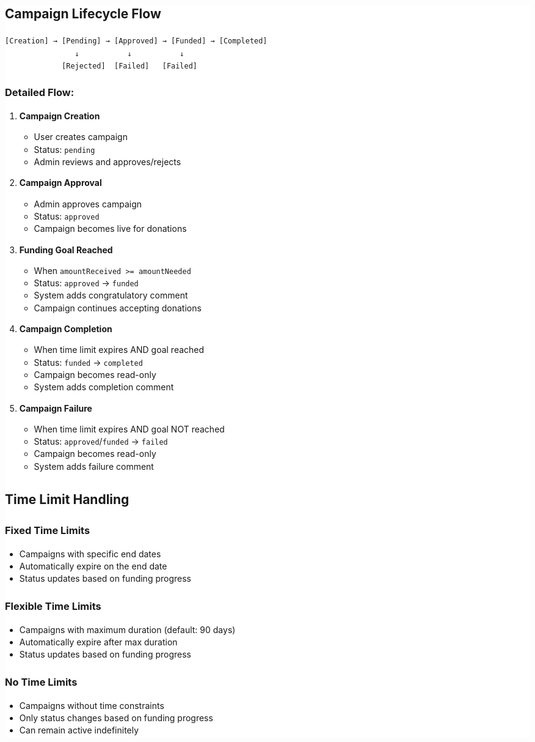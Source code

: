 ## Campaign Lifecycle Flow

```
[Creation] → [Pending] → [Approved] → [Funded] → [Completed]
                ↓           ↓           ↓
             [Rejected]  [Failed]   [Failed]
```

### Detailed Flow:

1. **Campaign Creation**
   - User creates campaign
   - Status: `pending`
   - Admin reviews and approves/rejects

2. **Campaign Approval**
   - Admin approves campaign
   - Status: `approved`
   - Campaign becomes live for donations

3. **Funding Goal Reached**
   - When `amountReceived >= amountNeeded`
   - Status: `approved` → `funded`
   - System adds congratulatory comment
   - Campaign continues accepting donations

4. **Campaign Completion**
   - When time limit expires AND goal reached
   - Status: `funded` → `completed`
   - Campaign becomes read-only
   - System adds completion comment

5. **Campaign Failure**
   - When time limit expires AND goal NOT reached
   - Status: `approved`/`funded` → `failed`
   - Campaign becomes read-only
   - System adds failure comment

## Time Limit Handling

### Fixed Time Limits
- Campaigns with specific end dates
- Automatically expire on the end date
- Status updates based on funding progress

### Flexible Time Limits
- Campaigns with maximum duration (default: 90 days)
- Automatically expire after max duration
- Status updates based on funding progress

### No Time Limits
- Campaigns without time constraints
- Only status changes based on funding progress
- Can remain active indefinitely
